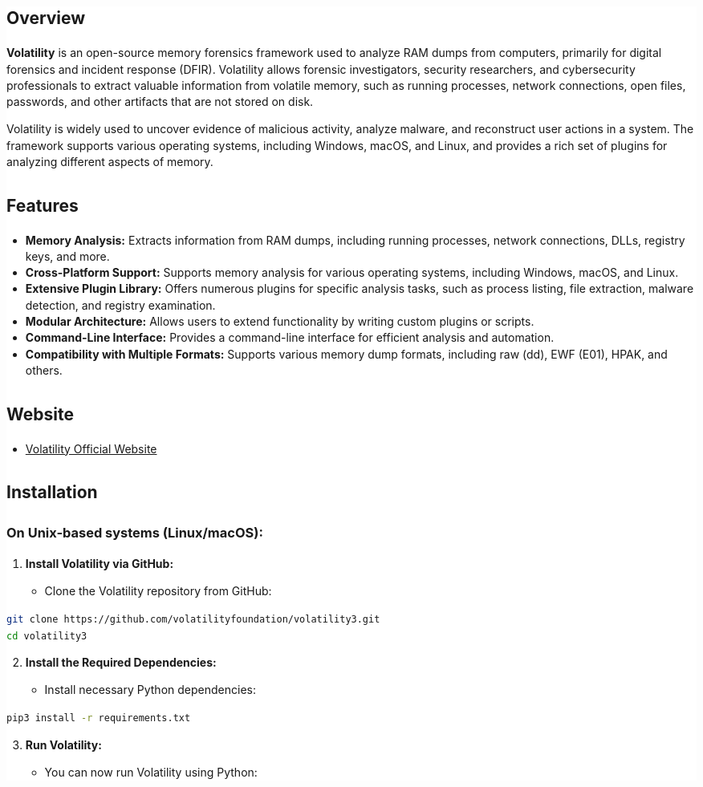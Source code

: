## Overview
**Volatility** is an open-source memory forensics framework used to analyze RAM dumps from computers, primarily for digital forensics and incident response (DFIR). Volatility allows forensic investigators, security researchers, and cybersecurity professionals to extract valuable information from volatile memory, such as running processes, network connections, open files, passwords, and other artifacts that are not stored on disk. 

Volatility is widely used to uncover evidence of malicious activity, analyze malware, and reconstruct user actions in a system. The framework supports various operating systems, including Windows, macOS, and Linux, and provides a rich set of plugins for analyzing different aspects of memory.

## Features
- **Memory Analysis:** Extracts information from RAM dumps, including running processes, network connections, DLLs, registry keys, and more.
- **Cross-Platform Support:** Supports memory analysis for various operating systems, including Windows, macOS, and Linux.
- **Extensive Plugin Library:** Offers numerous plugins for specific analysis tasks, such as process listing, file extraction, malware detection, and registry examination.
- **Modular Architecture:** Allows users to extend functionality by writing custom plugins or scripts.
- **Command-Line Interface:** Provides a command-line interface for efficient analysis and automation.
- **Compatibility with Multiple Formats:** Supports various memory dump formats, including raw (dd), EWF (E01), HPAK, and others.

## Website
- [Volatility Official Website](https://www.volatilityfoundation.org/)

## Installation

### On Unix-based systems (Linux/macOS):

1. **Install Volatility via GitHub:**

   - Clone the Volatility repository from GitHub:

 ```sh
git clone https://github.com/volatilityfoundation/volatility3.git
cd volatility3
```

2. **Install the Required Dependencies:**

   - Install necessary Python dependencies:

```sh
pip3 install -r requirements.txt
```

3. **Run Volatility:**

   - You can now run Volatility using Python:
